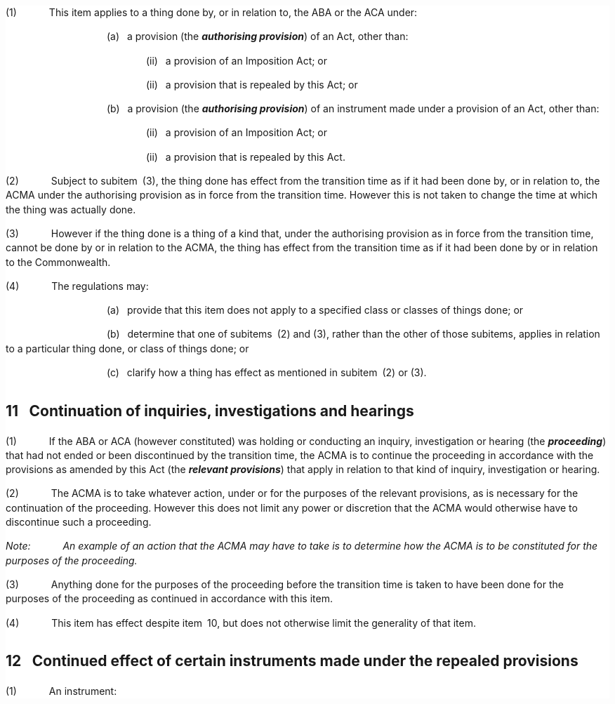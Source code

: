 (1)       This item applies to a thing done by, or in relation to, the ABA or the ACA under:

                     (a)  a provision (the **_authorising provision_**) of an Act, other than:

                             (ii)  a provision of an Imposition Act; or

                             (ii)  a provision that is repealed by this Act; or

                     (b)  a provision (the **_authorising provision_**) of an instrument made under a provision of an Act, other than:

                             (ii)  a provision of an Imposition Act; or

                             (ii)  a provision that is repealed by this Act.

(2)       Subject to subitem (3), the thing done has effect from the transition time as if it had been done by, or in relation to, the ACMA under the authorising provision as in force from the transition time. However this is not taken to change the time at which the thing was actually done.

(3)       However if the thing done is a thing of a kind that, under the authorising provision as in force from the transition time, cannot be done by or in relation to the ACMA, the thing has effect from the transition time as if it had been done by or in relation to the Commonwealth.

(4)       The regulations may:

                     (a)  provide that this item does not apply to a specified class or classes of things done; or

                     (b)  determine that one of subitems (2) and (3), rather than the other of those subitems, applies in relation to a particular thing done, or class of things done; or

                     (c)  clarify how a thing has effect as mentioned in subitem (2) or (3).

## 11  Continuation of inquiries, investigations and hearings

(1)       If the ABA or ACA (however constituted) was holding or conducting an inquiry, investigation or hearing (the **_proceeding_**) that had not ended or been discontinued by the transition time, the ACMA is to continue the proceeding in accordance with the provisions as amended by this Act (the **_relevant provisions_**) that apply in relation to that kind of inquiry, investigation or hearing.

(2)       The ACMA is to take whatever action, under or for the purposes of the relevant provisions, as is necessary for the continuation of the proceeding. However this does not limit any power or discretion that the ACMA would otherwise have to discontinue such a proceeding.

_Note:       An example of an action that the ACMA may have to take is to determine how the ACMA is to be constituted for the purposes of the proceeding._

(3)       Anything done for the purposes of the proceeding before the transition time is taken to have been done for the purposes of the proceeding as continued in accordance with this item.

(4)       This item has effect despite item 10, but does not otherwise limit the generality of that item.

## 12  Continued effect of certain instruments made under the repealed provisions

(1)       An instrument:

